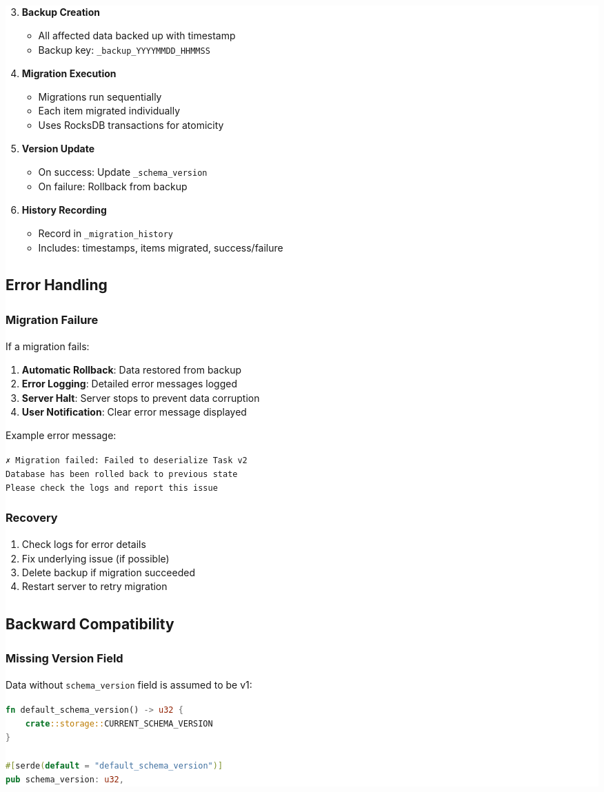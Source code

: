 3. **Backup Creation**
   - All affected data backed up with timestamp
   - Backup key: `_backup_YYYYMMDD_HHMMSS`

4. **Migration Execution**
   - Migrations run sequentially
   - Each item migrated individually
   - Uses RocksDB transactions for atomicity

5. **Version Update**
   - On success: Update `_schema_version`
   - On failure: Rollback from backup

6. **History Recording**
   - Record in `_migration_history`
   - Includes: timestamps, items migrated, success/failure

## Error Handling

### Migration Failure

If a migration fails:

1. **Automatic Rollback**: Data restored from backup
2. **Error Logging**: Detailed error messages logged
3. **Server Halt**: Server stops to prevent data corruption
4. **User Notification**: Clear error message displayed

Example error message:

```
✗ Migration failed: Failed to deserialize Task v2
Database has been rolled back to previous state
Please check the logs and report this issue
```

### Recovery

1. Check logs for error details
2. Fix underlying issue (if possible)
3. Delete backup if migration succeeded
4. Restart server to retry migration

## Backward Compatibility

### Missing Version Field

Data without `schema_version` field is assumed to be v1:

```rust
fn default_schema_version() -> u32 {
    crate::storage::CURRENT_SCHEMA_VERSION
}

#[serde(default = "default_schema_version")]
pub schema_version: u32,
```
